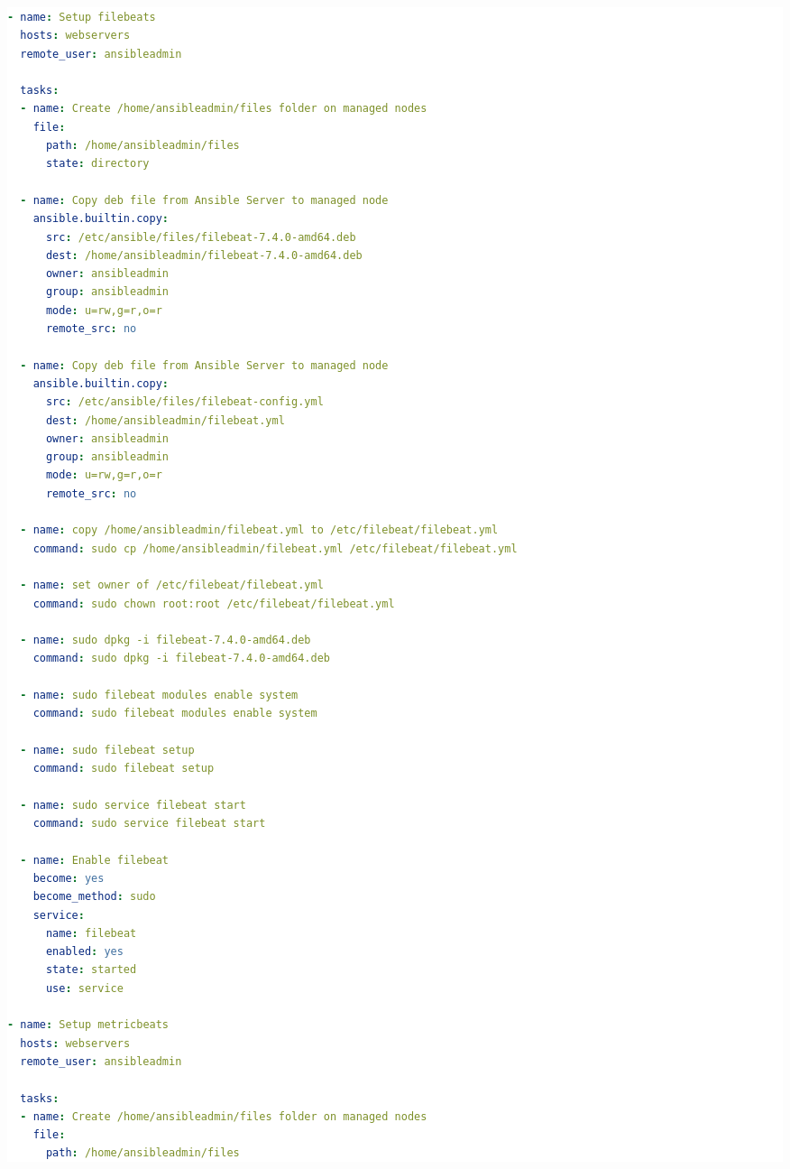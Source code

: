 ```yaml
- name: Setup filebeats
  hosts: webservers
  remote_user: ansibleadmin

  tasks:
  - name: Create /home/ansibleadmin/files folder on managed nodes
    file:
      path: /home/ansibleadmin/files
      state: directory

  - name: Copy deb file from Ansible Server to managed node
    ansible.builtin.copy:
      src: /etc/ansible/files/filebeat-7.4.0-amd64.deb
      dest: /home/ansibleadmin/filebeat-7.4.0-amd64.deb
      owner: ansibleadmin
      group: ansibleadmin
      mode: u=rw,g=r,o=r
      remote_src: no

  - name: Copy deb file from Ansible Server to managed node
    ansible.builtin.copy:
      src: /etc/ansible/files/filebeat-config.yml
      dest: /home/ansibleadmin/filebeat.yml
      owner: ansibleadmin
      group: ansibleadmin
      mode: u=rw,g=r,o=r
      remote_src: no

  - name: copy /home/ansibleadmin/filebeat.yml to /etc/filebeat/filebeat.yml
    command: sudo cp /home/ansibleadmin/filebeat.yml /etc/filebeat/filebeat.yml

  - name: set owner of /etc/filebeat/filebeat.yml
    command: sudo chown root:root /etc/filebeat/filebeat.yml

  - name: sudo dpkg -i filebeat-7.4.0-amd64.deb
    command: sudo dpkg -i filebeat-7.4.0-amd64.deb

  - name: sudo filebeat modules enable system
    command: sudo filebeat modules enable system

  - name: sudo filebeat setup
    command: sudo filebeat setup

  - name: sudo service filebeat start
    command: sudo service filebeat start

  - name: Enable filebeat
    become: yes
    become_method: sudo
    service:
      name: filebeat
      enabled: yes
      state: started
      use: service

- name: Setup metricbeats
  hosts: webservers
  remote_user: ansibleadmin

  tasks:
  - name: Create /home/ansibleadmin/files folder on managed nodes
    file:
      path: /home/ansibleadmin/files
```